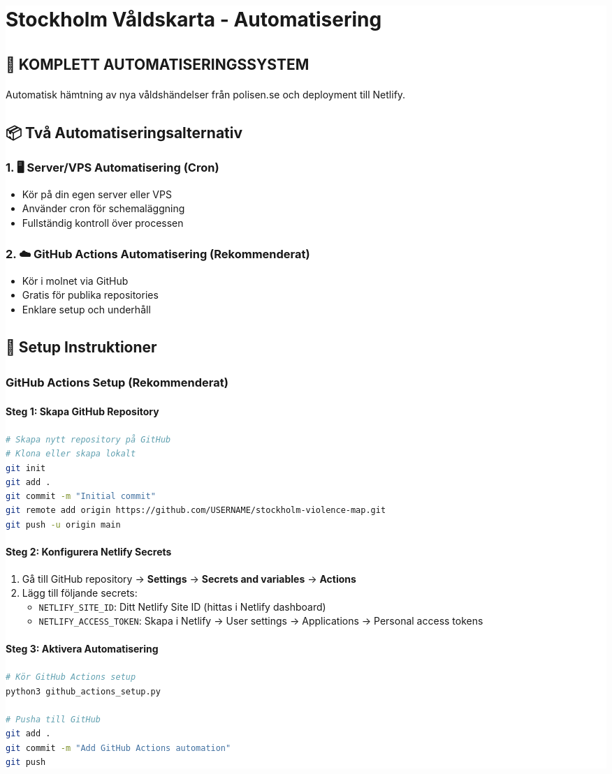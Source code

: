 # Stockholm Våldskarta - Automatisering

## 🚀 **KOMPLETT AUTOMATISERINGSSYSTEM**

Automatisk hämtning av nya våldshändelser från polisen.se och deployment till Netlify.

## 📦 **Två Automatiseringsalternativ**

### **1. 🖥️ Server/VPS Automatisering (Cron)**
- Kör på din egen server eller VPS
- Använder cron för schemaläggning
- Fullständig kontroll över processen

### **2. ☁️ GitHub Actions Automatisering (Rekommenderat)**
- Kör i molnet via GitHub
- Gratis för publika repositories
- Enklare setup och underhåll

## 🔧 **Setup Instruktioner**

### **GitHub Actions Setup (Rekommenderat)**

#### **Steg 1: Skapa GitHub Repository**
```bash
# Skapa nytt repository på GitHub
# Klona eller skapa lokalt
git init
git add .
git commit -m "Initial commit"
git remote add origin https://github.com/USERNAME/stockholm-violence-map.git
git push -u origin main
```

#### **Steg 2: Konfigurera Netlify Secrets**
1. Gå till GitHub repository → **Settings** → **Secrets and variables** → **Actions**
2. Lägg till följande secrets:
   - `NETLIFY_SITE_ID`: Ditt Netlify Site ID (hittas i Netlify dashboard)
   - `NETLIFY_ACCESS_TOKEN`: Skapa i Netlify → User settings → Applications → Personal access tokens

#### **Steg 3: Aktivera Automatisering**
```bash
# Kör GitHub Actions setup
python3 github_actions_setup.py

# Pusha till GitHub
git add .
git commit -m "Add GitHub Actions automation"
git push
```
